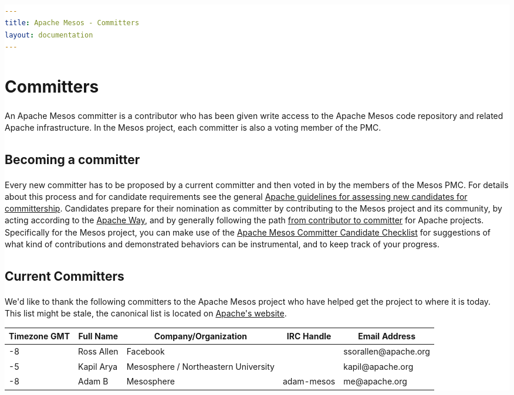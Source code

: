 ```yaml
---
title: Apache Mesos - Committers
layout: documentation
---
```


# Committers

An Apache Mesos committer is a contributor who has been given write access to the Apache Mesos code repository and related Apache infrastructure. In the Mesos project, each committer is also a voting member of the PMC.

## Becoming a committer

Every new committer has to be proposed by a current committer and then voted in by the members of the Mesos PMC. For details about this process and for candidate requirements see the general [Apache guidelines for assessing new candidates for committership](https://community.apache.org/newcommitter.html). Candidates prepare for their nomination as committer by contributing to the Mesos project and its community, by acting according to the [Apache Way](http://theapacheway.com), and by generally following the path [from contributor to committer](https://community.apache.org/contributors/) for Apache projects. Specifically for the Mesos project, you can make use of the [Apache Mesos Committer Candidate Checklist](committer-candidate-checklist.md) for suggestions of what kind of contributions and demonstrated behaviors can be instrumental, and to keep track of your progress.

## Current Committers

We'd like to thank the following committers to the Apache Mesos project who have helped get the project to where it is today. This list might be stale, the canonical list is located on [Apache's website](http://people.apache.org/committers-by-project.html#mesos).

<table class="table table-hover table-condensed">
  <thead>
    <tr>
      <th>Timezone GMT</th>
      <th>Full Name</th>
      <th>Company/Organization</th>
      <th>IRC Handle</th>
      <th>Email Address</th>
    </tr>
  </thead>
  <tbody>
    <tr>
      <td>-8</td>
      <td>Ross Allen</td>
      <td>Facebook</td>
      <td></td>
      <td>ssorallen@apache.org</td>
    </tr>
    <tr>
      <td>-5</td>
      <td>Kapil Arya</td>
      <td>Mesosphere / Northeastern University</td>
      <td></td>
      <td>kapil@apache.org</td>
    </tr>
    <tr>
      <td>-8</td>
      <td>Adam B</td>
      <td>Mesosphere</td>
      <td>adam-mesos</td>
      <td>me@apache.org</td>
    </tr>